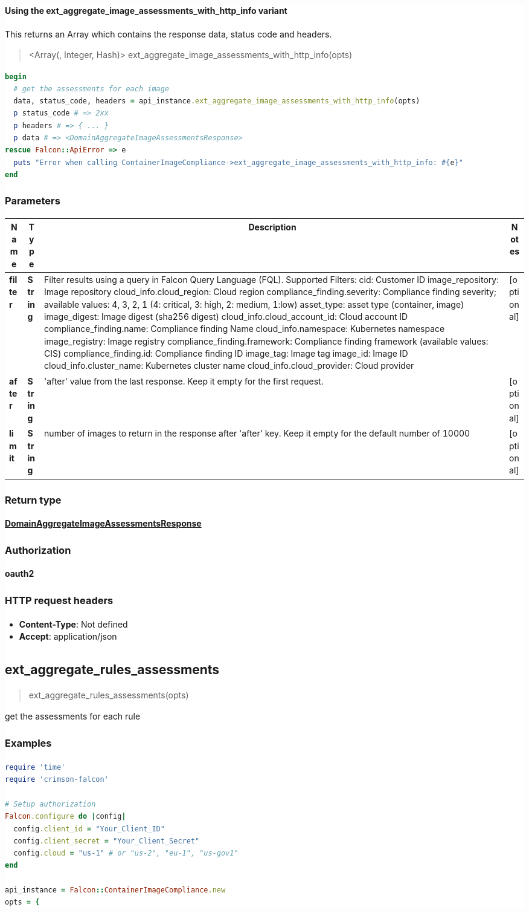 #### Using the ext_aggregate_image_assessments_with_http_info variant

This returns an Array which contains the response data, status code and headers.

> <Array(<DomainAggregateImageAssessmentsResponse>, Integer, Hash)> ext_aggregate_image_assessments_with_http_info(opts)

```ruby
begin
  # get the assessments for each image
  data, status_code, headers = api_instance.ext_aggregate_image_assessments_with_http_info(opts)
  p status_code # => 2xx
  p headers # => { ... }
  p data # => <DomainAggregateImageAssessmentsResponse>
rescue Falcon::ApiError => e
  puts "Error when calling ContainerImageCompliance->ext_aggregate_image_assessments_with_http_info: #{e}"
end
```

### Parameters

| Name | Type | Description | Notes |
| ---- | ---- | ----------- | ----- |
| **filter** | **String** | Filter results using a query in Falcon Query Language (FQL). Supported Filters: cid: Customer ID image_repository: Image repository cloud_info.cloud_region: Cloud region compliance_finding.severity: Compliance finding severity; available values: 4, 3, 2, 1 (4: critical, 3: high, 2: medium, 1:low) asset_type: asset type (container, image) image_digest: Image digest (sha256 digest) cloud_info.cloud_account_id: Cloud account ID compliance_finding.name: Compliance finding Name cloud_info.namespace: Kubernetes namespace image_registry: Image registry compliance_finding.framework: Compliance finding framework (available values: CIS) compliance_finding.id: Compliance finding ID image_tag: Image tag image_id: Image ID cloud_info.cluster_name: Kubernetes cluster name cloud_info.cloud_provider: Cloud provider  | [optional] |
| **after** | **String** | &#39;after&#39; value from the last response. Keep it empty for the first request. | [optional] |
| **limit** | **String** | number of images to return in the response after &#39;after&#39; key. Keep it empty for the default number of 10000 | [optional] |

### Return type

[**DomainAggregateImageAssessmentsResponse**](DomainAggregateImageAssessmentsResponse.md)

### Authorization

**oauth2**

### HTTP request headers

- **Content-Type**: Not defined
- **Accept**: application/json


## ext_aggregate_rules_assessments

> <DomainAggregateRulesAssessmentsResponse> ext_aggregate_rules_assessments(opts)

get the assessments for each rule

### Examples

```ruby
require 'time'
require 'crimson-falcon'

# Setup authorization
Falcon.configure do |config|
  config.client_id = "Your_Client_ID"
  config.client_secret = "Your_Client_Secret"
  config.cloud = "us-1" # or "us-2", "eu-1", "us-gov1"
end

api_instance = Falcon::ContainerImageCompliance.new
opts = {
```